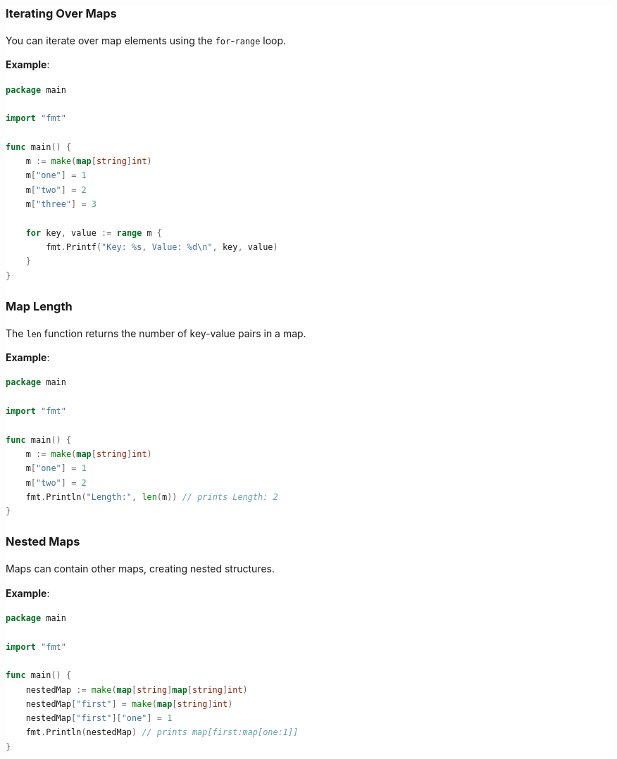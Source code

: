 ### Iterating Over Maps
You can iterate over map elements using the `for`-`range` loop.

**Example**:
```go
package main

import "fmt"

func main() {
    m := make(map[string]int)
    m["one"] = 1
    m["two"] = 2
    m["three"] = 3

    for key, value := range m {
        fmt.Printf("Key: %s, Value: %d\n", key, value)
    }
}
```

### Map Length
The `len` function returns the number of key-value pairs in a map.

**Example**:
```go
package main

import "fmt"

func main() {
    m := make(map[string]int)
    m["one"] = 1
    m["two"] = 2
    fmt.Println("Length:", len(m)) // prints Length: 2
}
```

### Nested Maps
Maps can contain other maps, creating nested structures.

**Example**:
```go
package main

import "fmt"

func main() {
    nestedMap := make(map[string]map[string]int)
    nestedMap["first"] = make(map[string]int)
    nestedMap["first"]["one"] = 1
    fmt.Println(nestedMap) // prints map[first:map[one:1]]
}
```
